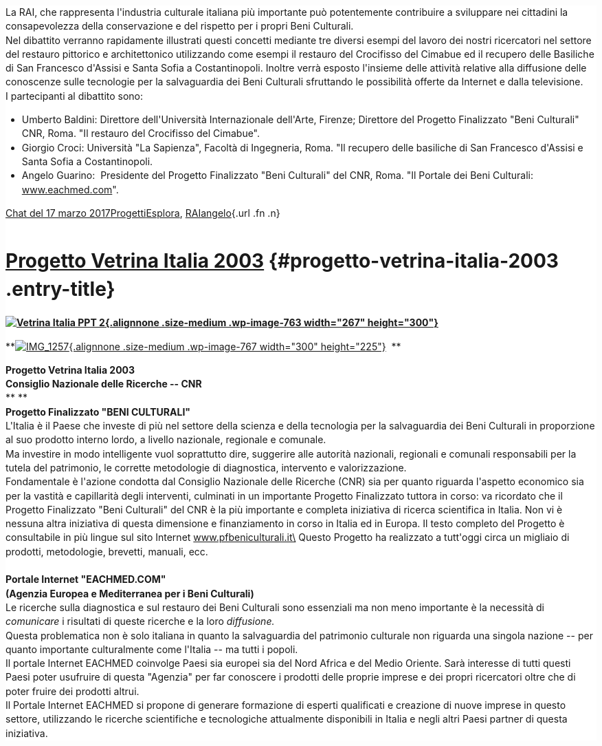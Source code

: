 La RAI, che rappresenta l'industria culturale italiana più importante può potentemente contribuire a sviluppare nei cittadini la consapevolezza della conservazione e del rispetto per i propri Beni Culturali.\
Nel dibattito verranno rapidamente illustrati questi concetti mediante tre diversi esempi del lavoro dei nostri ricercatori nel settore del restauro pittorico e architettonico utilizzando come esempi il restauro del Crocifisso del Cimabue ed il recupero delle Basiliche di San Francesco d'Assisi e Santa Sofia a Costantinopoli. Inoltre verrà esposto l'insieme delle attività relative alla diffusione delle conoscenze sulle tecnologie per la salvaguardia dei Beni Culturali sfruttando le possibilità offerte da Internet e dalla televisione.\
I partecipanti al dibattito sono:

-   Umberto Baldini: Direttore dell'Università Internazionale dell'Arte, Firenze; Direttore del Progetto Finalizzato "Beni Culturali" CNR, Roma. "Il restauro del Crocifisso del Cimabue".
-   Giorgio Croci: Università "La Sapienza", Facoltà di Ingegneria, Roma. "Il recupero delle basiliche di San Francesco d'Assisi e Santa Sofia a Costantinopoli.
-   Angelo Guarino:  Presidente del Progetto Finalizzato "Beni Culturali" del CNR, Roma. "Il Portale dei Beni Culturali: www.eachmed.com".

[Chat del 17 marzo 2017](indexc61a.html?p=779 "Permalink a Progetto RAI Esplora 2002")[Progetti](index0b40.html?cat=9)[Esplora](index6937.html?tag=esplora), [RAI](index3ecf.html?tag=rai)[angelo](indexcd64.html?author=1 "Vedi tutti gli articoli di angelo"){.url .fn .n}

[Progetto Vetrina Italia 2003](index1c40.html?p=760) {#progetto-vetrina-italia-2003 .entry-title}
====================================================

**[![Vetrina Italia PPT 2](wp-content/uploads/2017/03/Vetrina-Italia-PPT-2-267x300.jpg){.alignnone .size-medium .wp-image-763 width="267" height="300"}](wp-content/uploads/2017/03/Vetrina-Italia-PPT-2.jpg)**

**[![IMG\_1257](wp-content/uploads/2017/03/IMG_1257-300x225.jpg){.alignnone .size-medium .wp-image-767 width="300" height="225"}](wp-content/uploads/2017/03/IMG_1257.jpg)  **

**Progetto Vetrina Italia 2003**\
**Consiglio Nazionale delle Ricerche -- CNR**\
** **\
**Progetto Finalizzato "BENI CULTURALI"**\
L'Italia è il Paese che investe di più nel settore della scienza e della tecnologia per la salvaguardia dei Beni Culturali in proporzione al suo prodotto interno lordo, a livello nazionale, regionale e comunale.\
Ma investire in modo intelligente vuol soprattutto dire, suggerire alle autorità nazionali, regionali e comunali responsabili per la tutela del patrimonio, le corrette metodologie di diagnostica, intervento e valorizzazione.\
Fondamentale è l'azione condotta dal Consiglio Nazionale delle Ricerche (CNR) sia per quanto riguarda l'aspetto economico sia per la vastità e capillarità degli interventi, culminati in un importante Progetto Finalizzato tuttora in corso: va ricordato che il Progetto Finalizzato "Beni Culturali" del CNR è la più importante e completa iniziativa di ricerca scientifica in Italia. Non vi è nessuna altra iniziativa di questa dimensione e finanziamento in corso in Italia ed in Europa. Il testo completo del Progetto è consultabile in più lingue sul sito Internet www.pfbeniculturali.it\
Questo Progetto ha realizzato a tutt'oggi circa un migliaio di prodotti, metodologie, brevetti, manuali, ecc.\
 \
**Portale Internet "EACHMED.COM"**\
**(Agenzia Europea e Mediterranea per i Beni Culturali)**\
Le ricerche sulla diagnostica e sul restauro dei Beni Culturali sono essenziali ma non meno importante è la necessità di *comunicare* i risultati di queste ricerche e la loro *diffusione.*\
Questa problematica non è solo italiana in quanto la salvaguardia del patrimonio culturale non riguarda una singola nazione -- per quanto importante culturalmente come l'Italia -- ma tutti i popoli.\
Il portale Internet EACHMED coinvolge Paesi sia europei sia del Nord Africa e del Medio Oriente. Sarà interesse di tutti questi Paesi poter usufruire di questa "Agenzia" per far conoscere i prodotti delle proprie imprese e dei propri ricercatori oltre che di poter fruire dei prodotti altrui.\
Il Portale Internet EACHMED si propone di generare formazione di esperti qualificati e creazione di nuove imprese in questo settore, utilizzando le ricerche scientifiche e tecnologiche attualmente disponibili in Italia e negli altri Paesi partner di questa iniziativa.
